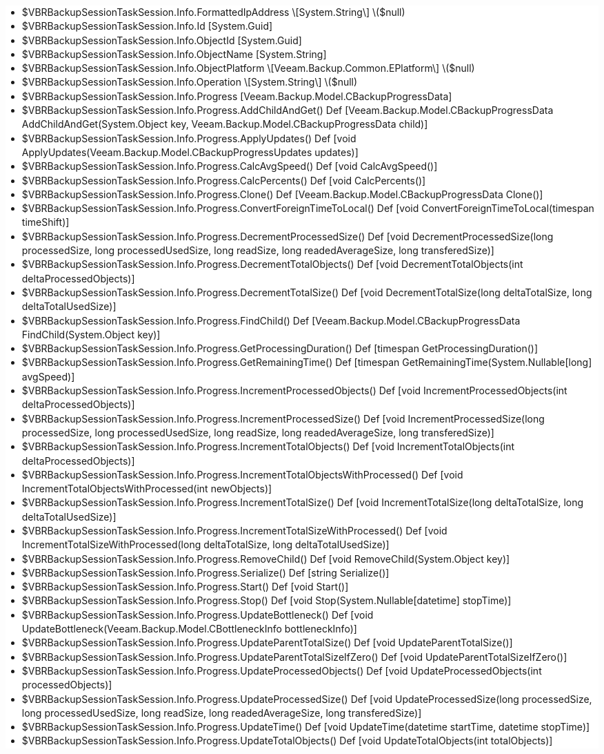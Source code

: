 * $VBRBackupSessionTaskSession.Info.FormattedIpAddress \[System.String\] \($null\)
* $VBRBackupSessionTaskSession.Info.Id \[System.Guid\]
* $VBRBackupSessionTaskSession.Info.ObjectId \[System.Guid\]
* $VBRBackupSessionTaskSession.Info.ObjectName \[System.String\]
* $VBRBackupSessionTaskSession.Info.ObjectPlatform \[Veeam.Backup.Common.EPlatform\] \($null\)
* $VBRBackupSessionTaskSession.Info.Operation \[System.String\] \($null\)
* $VBRBackupSessionTaskSession.Info.Progress \[Veeam.Backup.Model.CBackupProgressData\]
* $VBRBackupSessionTaskSession.Info.Progress.AddChildAndGet()  Def [Veeam.Backup.Model.CBackupProgressData AddChildAndGet(System.Object key, Veeam.Backup.Model.CBackupProgressData child)]
* $VBRBackupSessionTaskSession.Info.Progress.ApplyUpdates()  Def [void ApplyUpdates(Veeam.Backup.Model.CBackupProgressUpdates updates)]
* $VBRBackupSessionTaskSession.Info.Progress.CalcAvgSpeed()  Def [void CalcAvgSpeed()]
* $VBRBackupSessionTaskSession.Info.Progress.CalcPercents()  Def [void CalcPercents()]
* $VBRBackupSessionTaskSession.Info.Progress.Clone()  Def [Veeam.Backup.Model.CBackupProgressData Clone()]
* $VBRBackupSessionTaskSession.Info.Progress.ConvertForeignTimeToLocal()  Def [void ConvertForeignTimeToLocal(timespan timeShift)]
* $VBRBackupSessionTaskSession.Info.Progress.DecrementProcessedSize()  Def [void DecrementProcessedSize(long processedSize, long processedUsedSize, long readSize, long readedAverageSize, long transferedSize)]
* $VBRBackupSessionTaskSession.Info.Progress.DecrementTotalObjects()  Def [void DecrementTotalObjects(int deltaProcessedObjects)]
* $VBRBackupSessionTaskSession.Info.Progress.DecrementTotalSize()  Def [void DecrementTotalSize(long deltaTotalSize, long deltaTotalUsedSize)]
* $VBRBackupSessionTaskSession.Info.Progress.FindChild()  Def [Veeam.Backup.Model.CBackupProgressData FindChild(System.Object key)]
* $VBRBackupSessionTaskSession.Info.Progress.GetProcessingDuration()  Def [timespan GetProcessingDuration()]
* $VBRBackupSessionTaskSession.Info.Progress.GetRemainingTime()  Def [timespan GetRemainingTime(System.Nullable[long] avgSpeed)]
* $VBRBackupSessionTaskSession.Info.Progress.IncrementProcessedObjects()  Def [void IncrementProcessedObjects(int deltaProcessedObjects)]
* $VBRBackupSessionTaskSession.Info.Progress.IncrementProcessedSize()  Def [void IncrementProcessedSize(long processedSize, long processedUsedSize, long readSize, long readedAverageSize, long transferedSize)]
* $VBRBackupSessionTaskSession.Info.Progress.IncrementTotalObjects()  Def [void IncrementTotalObjects(int deltaProcessedObjects)]
* $VBRBackupSessionTaskSession.Info.Progress.IncrementTotalObjectsWithProcessed()  Def [void IncrementTotalObjectsWithProcessed(int newObjects)]
* $VBRBackupSessionTaskSession.Info.Progress.IncrementTotalSize()  Def [void IncrementTotalSize(long deltaTotalSize, long deltaTotalUsedSize)]
* $VBRBackupSessionTaskSession.Info.Progress.IncrementTotalSizeWithProcessed()  Def [void IncrementTotalSizeWithProcessed(long deltaTotalSize, long deltaTotalUsedSize)]
* $VBRBackupSessionTaskSession.Info.Progress.RemoveChild()  Def [void RemoveChild(System.Object key)]
* $VBRBackupSessionTaskSession.Info.Progress.Serialize()  Def [string Serialize()]
* $VBRBackupSessionTaskSession.Info.Progress.Start()  Def [void Start()]
* $VBRBackupSessionTaskSession.Info.Progress.Stop()  Def [void Stop(System.Nullable[datetime] stopTime)]
* $VBRBackupSessionTaskSession.Info.Progress.UpdateBottleneck()  Def [void UpdateBottleneck(Veeam.Backup.Model.CBottleneckInfo bottleneckInfo)]
* $VBRBackupSessionTaskSession.Info.Progress.UpdateParentTotalSize()  Def [void UpdateParentTotalSize()]
* $VBRBackupSessionTaskSession.Info.Progress.UpdateParentTotalSizeIfZero()  Def [void UpdateParentTotalSizeIfZero()]
* $VBRBackupSessionTaskSession.Info.Progress.UpdateProcessedObjects()  Def [void UpdateProcessedObjects(int processedObjects)]
* $VBRBackupSessionTaskSession.Info.Progress.UpdateProcessedSize()  Def [void UpdateProcessedSize(long processedSize, long processedUsedSize, long readSize, long readedAverageSize, long transferedSize)]
* $VBRBackupSessionTaskSession.Info.Progress.UpdateTime()  Def [void UpdateTime(datetime startTime, datetime stopTime)]
* $VBRBackupSessionTaskSession.Info.Progress.UpdateTotalObjects()  Def [void UpdateTotalObjects(int totalObjects)]